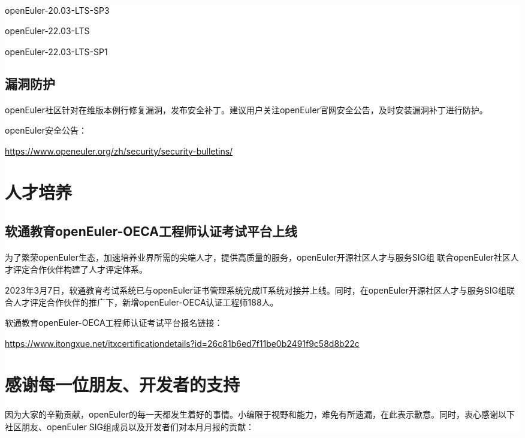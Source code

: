 openEuler-20.03-LTS-SP3

openEuler-22.03-LTS

openEuler-22.03-LTS-SP1

## 漏洞防护

openEuler社区针对在维版本例行修复漏洞，发布安全补丁。建议用户关注openEuler官网安全公告，及时安装漏洞补丁进行防护。

openEuler安全公告：

https://www.openeuler.org/zh/security/security-bulletins/

# 人才培养

## 软通教育openEuler-OECA工程师认证考试平台上线

为了繁荣openEuler生态，加速培养业界所需的尖端人才，提供高质量的服务，openEuler开源社区人才与服务SIG组
联合openEuler社区人才评定合作伙伴构建了人才评定体系。

2023年3月7日，软通教育考试系统已与openEuler证书管理系统完成IT系统对接并上线。同时，在openEuler开源社区人才与服务SIG组联合人才评定合作伙伴的推广下，新增openEuler-OECA认证工程师188人。

软通教育openEuler-OECA工程师认证考试平台报名链接：

https://www.itongxue.net/itxcertificationdetails?id=26c81b6ed7f11be0b2491f9c58d8b22c

# 感谢每一位朋友、开发者的支持

因为大家的辛勤贡献，openEuler的每一天都发生着好的事情。小编限于视野和能力，难免有所遗漏，在此表示歉意。同时，衷心感谢以下社区朋友、openEuler
SIG组成员以及开发者们对本月月报的贡献：
